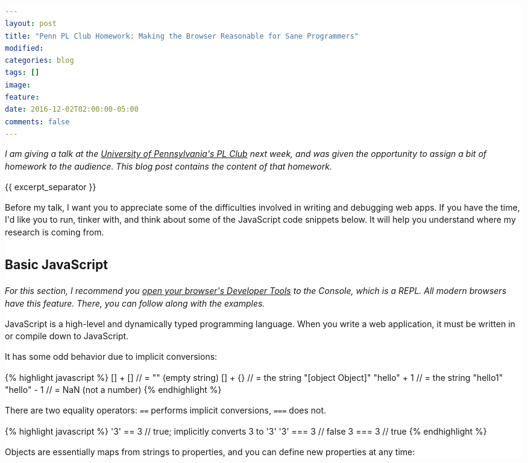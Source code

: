 ```yaml
---
layout: post
title: "Penn PL Club Homework: Making the Browser Reasonable for Sane Programmers"
modified:
categories: blog
tags: []
image:
feature:
date: 2016-12-02T02:00:00-05:00
comments: false
---
```


*I am giving a talk at the [University of Pennsylvania's PL Club](https://www.cis.upenn.edu/~plclub/) next week,
and was given the opportunity to assign a bit of homework to the audience.
This blog post contains the content of that homework.*

{{ excerpt_separator }}

Before my talk, I want you to appreciate some of the difficulties involved in writing and debugging web apps.
If you have the time, I'd like you to run, tinker with, and think about some of the JavaScript code snippets below.
It will help you understand where my research is coming from.

## Basic JavaScript

*For this section, I recommend you [open your browser's Developer Tools](https://developers.google.com/web/tools/chrome-devtools/shortcuts#accessing_devtools)
to the Console, which is a REPL. All modern browsers have this feature. There, you can follow along with the examples.*

JavaScript is a high-level and dynamically typed programming language. When you write a web application, it must be written in or compile down to JavaScript.

It has some odd behavior due to implicit conversions:

{% highlight javascript %}
[] + [] // = "" (empty string)
[] + {} // = the string "[object Object]"
"hello" + 1 // = the string "hello1"
"hello" - 1 // = NaN (not a number)
{% endhighlight %}

There are two equality operators: `==` performs implicit conversions, `===` does not.

{% highlight javascript %}
'3' == 3 // true; implicitly converts 3 to '3'
'3' === 3 // false
3 === 3 // true
{% endhighlight %}

Objects are essentially maps from strings to properties, and you can define new properties at any time:
